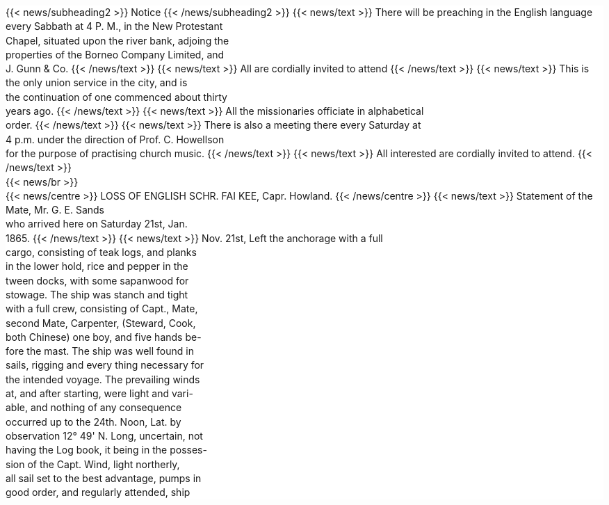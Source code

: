 <div class='advert'>
{{< news/subheading2 >}}
Notice
{{< /news/subheading2 >}}
{{< news/text >}}
There will be preaching in the English language<br/>
every Sabbath at 4 P. M., in the New Protestant<br/>
Chapel, situated upon the river bank, adjoing the<br/>
properties of the Borneo Company Limited, and<br/>
J. Gunn & Co. 
{{< /news/text >}}
{{< news/text >}}
All are cordially invited to attend
{{< /news/text >}}
{{< news/text >}}
This is the only union service in the city, and is<br/>
the continuation of one commenced about thirty<br/>
years ago.
{{< /news/text >}}
{{< news/text >}}
All the missionaries officiate in alphabetical<br/>
order.
{{< /news/text >}}
{{< news/text >}}
There is also a meeting there every Saturday at<br/>
4 p.m. under the direction of Prof. C. Howellson<br/>
for the purpose of practising church music.
{{< /news/text >}}
{{< news/text >}}
All interested are cordially invited to attend.
{{< /news/text >}}
</div>
{{< news/br >}}

<div class='article'>
{{< news/centre >}}
LOSS OF ENGLISH SCHR. FAI KEE,
Capr. Howland.
{{< /news/centre >}}
{{< news/text >}}
Statement of the Mate, Mr. G. E. Sands<br/>
who arrived here on Saturday 21st, Jan.<br/>
1865.
{{< /news/text >}}
{{< news/text >}}
Nov. 21st, Left the anchorage with a full<br/>
cargo, consisting of teak logs, and planks<br/>
in the lower hold, rice and pepper in the<br/>
tween docks, with some sapanwood for<br/>
stowage. The ship was stanch and tight<br/>
with a full crew, consisting of Capt., Mate,<br/>
second Mate, Carpenter, (Steward, Cook,<br/>
both Chinese) one boy, and five hands be-<br/>
fore the mast. The ship was well found in<br/>
sails, rigging and every thing necessary for<br/>
the intended voyage. The prevailing winds<br/>
at, and after starting, were light and vari-<br/>
able, and nothing of any consequence<br/>
occurred up to the 24th. Noon, Lat. by<br/>
observation 12° 49' N. Long, uncertain, not<br/>
having the Log book, it being in the posses-<br/>
sion of the Capt. Wind, light northerly,<br/>
all sail set to the best advantage, pumps in<br/>
good order, and regularly attended, ship<br/>